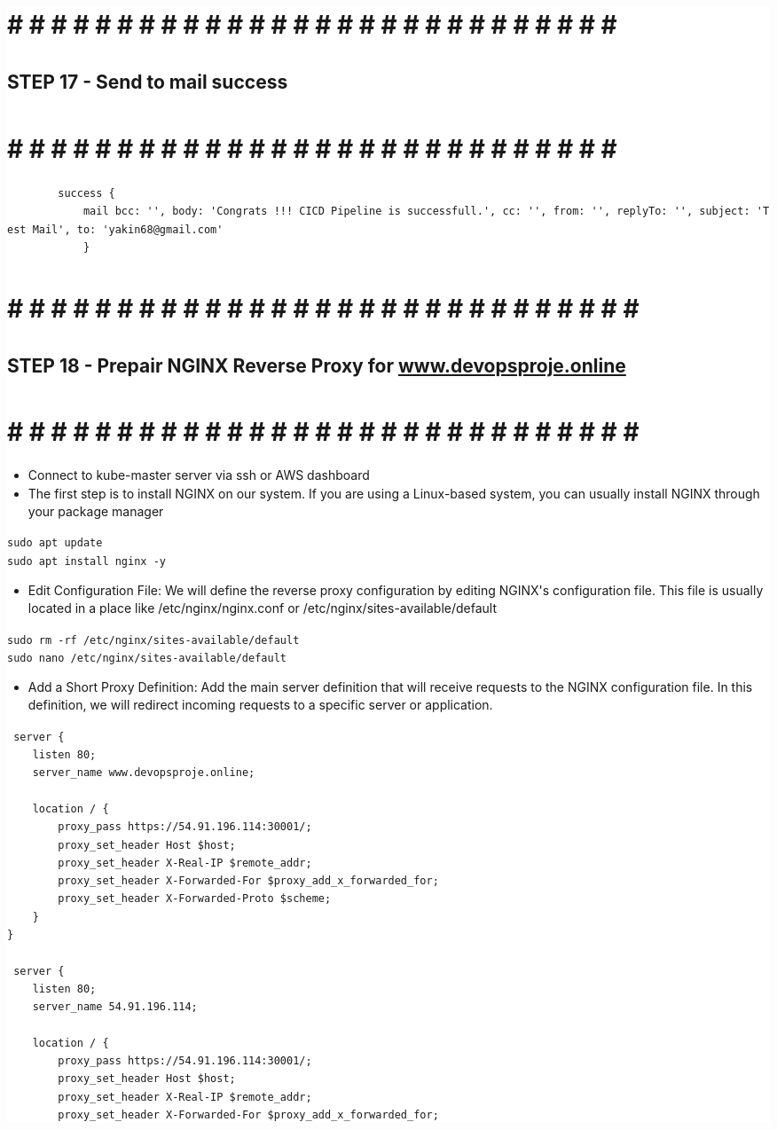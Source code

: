 # # # # # # # # # # # # # # # # # # # # # # # # # # # # # #
## STEP 17 -  Send to mail success
# # # # # # # # # # # # # # # # # # # # # # # # # # # # # #
```
        success {
            mail bcc: '', body: 'Congrats !!! CICD Pipeline is successfull.', cc: '', from: '', replyTo: '', subject: 'Test Mail', to: 'yakin68@gmail.com'
            }
```

# # # # # # # # # # # # # # # # # # # # # # # # # # # # # # #
## STEP 18 - Prepair NGINX Reverse Proxy for www.devopsproje.online
# # # # # # # # # # # # # # # # # # # # # # # # # # # # # # #

* Connect to kube-master server via ssh or AWS dashboard
* The first step is to install NGINX on our system. If you are using a Linux-based system, you can usually install NGINX through your package manager
```
sudo apt update
sudo apt install nginx -y
```

* Edit Configuration File: We will define the reverse proxy configuration by editing NGINX's configuration file. This file is usually located in a place like /etc/nginx/nginx.conf or /etc/nginx/sites-available/default
```
sudo rm -rf /etc/nginx/sites-available/default
sudo nano /etc/nginx/sites-available/default
```
* Add a Short Proxy Definition: Add the main server definition that will receive requests to the NGINX configuration file. In this definition, we will redirect incoming requests to a specific server or application.
```
 server {
    listen 80;
    server_name www.devopsproje.online;

    location / {
        proxy_pass https://54.91.196.114:30001/;
        proxy_set_header Host $host;
        proxy_set_header X-Real-IP $remote_addr;
        proxy_set_header X-Forwarded-For $proxy_add_x_forwarded_for;
        proxy_set_header X-Forwarded-Proto $scheme;
    }
}

 server {
    listen 80;
    server_name 54.91.196.114;

    location / {
        proxy_pass https://54.91.196.114:30001/;
        proxy_set_header Host $host;
        proxy_set_header X-Real-IP $remote_addr;
        proxy_set_header X-Forwarded-For $proxy_add_x_forwarded_for;
```